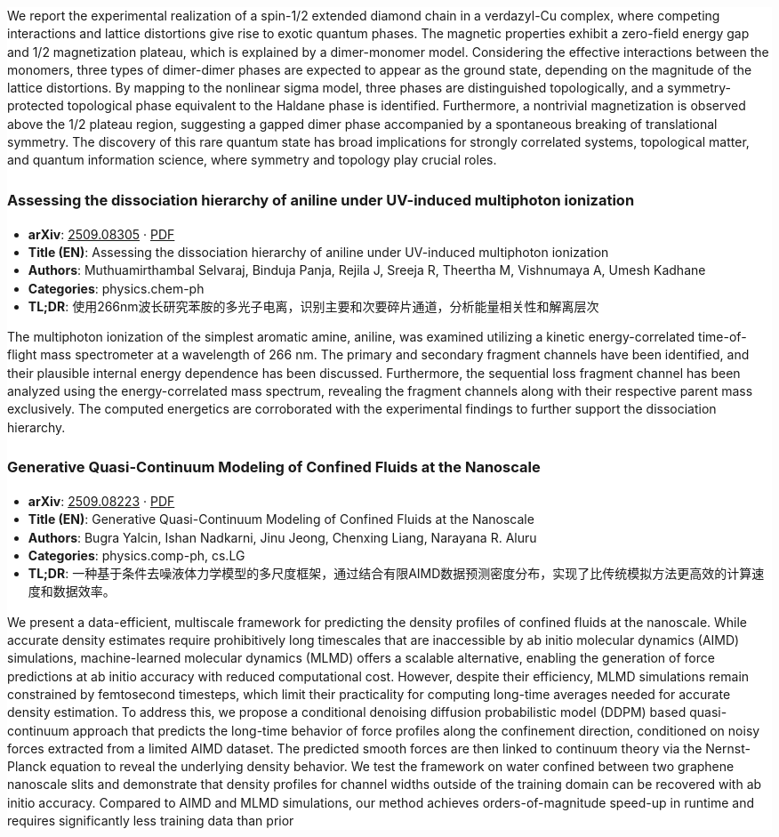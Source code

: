 We report the experimental realization of a spin-1/2 extended diamond chain
in a verdazyl-Cu complex, where competing interactions and lattice distortions
give rise to exotic quantum phases. The magnetic properties exhibit a
zero-field energy gap and 1/2 magnetization plateau, which is explained by a
dimer-monomer model. Considering the effective interactions between the
monomers, three types of dimer-dimer phases are expected to appear as the
ground state, depending on the magnitude of the lattice distortions. By mapping
to the nonlinear sigma model, three phases are distinguished topologically, and
a symmetry-protected topological phase equivalent to the Haldane phase is
identified. Furthermore, a nontrivial magnetization is observed above the 1/2
plateau region, suggesting a gapped dimer phase accompanied by a spontaneous
breaking of translational symmetry. The discovery of this rare quantum state
has broad implications for strongly correlated systems, topological matter, and
quantum information science, where symmetry and topology play crucial roles.

### Assessing the dissociation hierarchy of aniline under UV-induced multiphoton ionization
- **arXiv**: [2509.08305](https://arxiv.org/abs/2509.08305)  ·  [PDF](https://arxiv.org/pdf/2509.08305.pdf)
- **Title (EN)**: Assessing the dissociation hierarchy of aniline under UV-induced multiphoton ionization
- **Authors**: Muthuamirthambal Selvaraj, Binduja Panja, Rejila J, Sreeja R, Theertha M, Vishnumaya A, Umesh Kadhane
- **Categories**: physics.chem-ph
- **TL;DR**: 使用266nm波长研究苯胺的多光子电离，识别主要和次要碎片通道，分析能量相关性和解离层次

The multiphoton ionization of the simplest aromatic amine, aniline, was
examined utilizing a kinetic energy-correlated time-of-flight mass spectrometer
at a wavelength of 266 nm. The primary and secondary fragment channels have
been identified, and their plausible internal energy dependence has been
discussed. Furthermore, the sequential loss fragment channel has been analyzed
using the energy-correlated mass spectrum, revealing the fragment channels
along with their respective parent mass exclusively. The computed energetics
are corroborated with the experimental findings to further support the
dissociation hierarchy.

### Generative Quasi-Continuum Modeling of Confined Fluids at the Nanoscale
- **arXiv**: [2509.08223](https://arxiv.org/abs/2509.08223)  ·  [PDF](https://arxiv.org/pdf/2509.08223.pdf)
- **Title (EN)**: Generative Quasi-Continuum Modeling of Confined Fluids at the Nanoscale
- **Authors**: Bugra Yalcin, Ishan Nadkarni, Jinu Jeong, Chenxing Liang, Narayana R. Aluru
- **Categories**: physics.comp-ph, cs.LG
- **TL;DR**: 一种基于条件去噪液体力学模型的多尺度框架，通过结合有限AIMD数据预测密度分布，实现了比传统模拟方法更高效的计算速度和数据效率。

We present a data-efficient, multiscale framework for predicting the density
profiles of confined fluids at the nanoscale. While accurate density estimates
require prohibitively long timescales that are inaccessible by ab initio
molecular dynamics (AIMD) simulations, machine-learned molecular dynamics
(MLMD) offers a scalable alternative, enabling the generation of force
predictions at ab initio accuracy with reduced computational cost. However,
despite their efficiency, MLMD simulations remain constrained by femtosecond
timesteps, which limit their practicality for computing long-time averages
needed for accurate density estimation. To address this, we propose a
conditional denoising diffusion probabilistic model (DDPM) based
quasi-continuum approach that predicts the long-time behavior of force profiles
along the confinement direction, conditioned on noisy forces extracted from a
limited AIMD dataset. The predicted smooth forces are then linked to continuum
theory via the Nernst-Planck equation to reveal the underlying density
behavior. We test the framework on water confined between two graphene
nanoscale slits and demonstrate that density profiles for channel widths
outside of the training domain can be recovered with ab initio accuracy.
Compared to AIMD and MLMD simulations, our method achieves orders-of-magnitude
speed-up in runtime and requires significantly less training data than prior